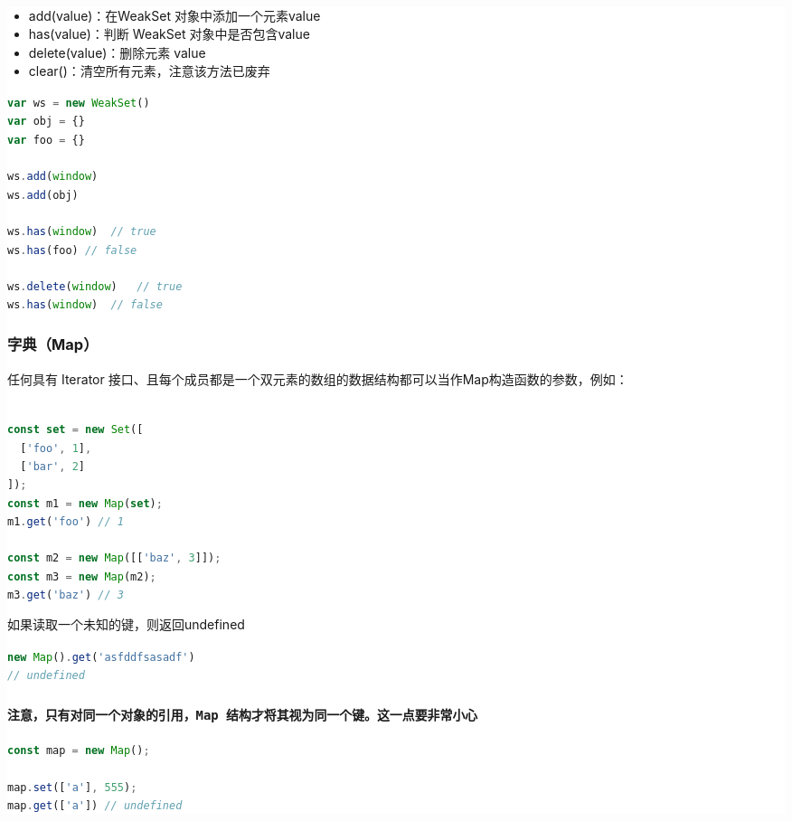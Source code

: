 * add(value)：在WeakSet 对象中添加一个元素value
* has(value)：判断 WeakSet 对象中是否包含value
* delete(value)：删除元素 value
* clear()：清空所有元素，注意该方法已废弃

```js
var ws = new WeakSet()
var obj = {}
var foo = {}

ws.add(window)
ws.add(obj)

ws.has(window)	// true
ws.has(foo)	// false

ws.delete(window)	// true
ws.has(window)	// false

```


### 字典（Map）


任何具有 Iterator 接口、且每个成员都是一个双元素的数组的数据结构都可以当作Map构造函数的参数，例如：


```js

const set = new Set([
  ['foo', 1],
  ['bar', 2]
]);
const m1 = new Map(set);
m1.get('foo') // 1

const m2 = new Map([['baz', 3]]);
const m3 = new Map(m2);
m3.get('baz') // 3

```

如果读取一个未知的键，则返回undefined

```js
new Map().get('asfddfsasadf')
// undefined
```

### ```注意，只有对同一个对象的引用，Map 结构才将其视为同一个键。这一点要非常小心```


```js
const map = new Map();

map.set(['a'], 555);
map.get(['a']) // undefined

```
